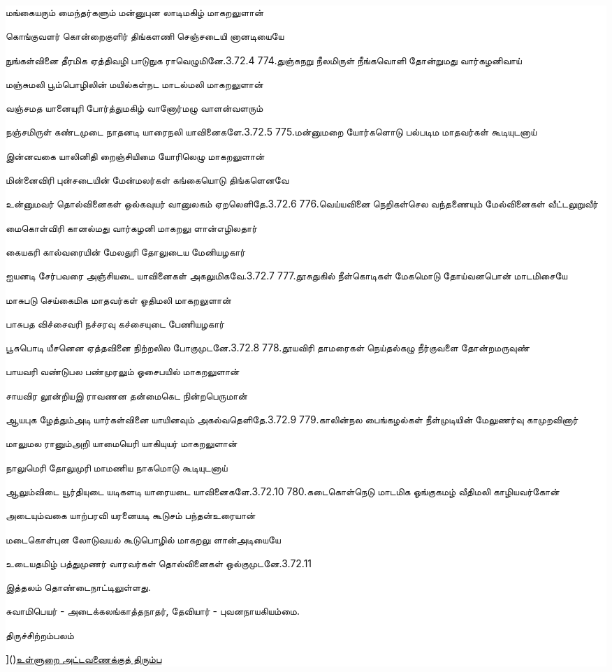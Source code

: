 மங்கையரும் மைந்தர்களும் மன்னுபுன லாடிமகிழ் மாகறலுளான்  

கொங்குவளர் கொன்றைகுளிர் திங்களணி செஞ்சடையி னானடியையே  

நுங்கள்வினை தீரமிக ஏத்திவழி பாடுநுக ராவெழுமினே.3.72.4  774.துஞ்சுநறு நீலமிருள் நீங்கவொளி தோன்றுமது வார்கழனிவாய்  

மஞ்சுமலி பூம்பொழிலின் மயில்கள்நட மாடல்மலி மாகறலுளான்  

வஞ்சமத யானையுரி போர்த்துமகிழ் வானோர்மழு வாளன்வளரும்  

நஞ்சமிருள் கண்டமுடை நாதனடி யாரைநலி யாவினைகளே.3.72.5  775.மன்னுமறை யோர்களொடு பல்படிம மாதவர்கள் கூடியுடனாய்  

இன்னவகை யாலினிதி றைஞ்சியிமை யோரிலெழு மாகறலுளான்  

மின்னைவிரி புன்சடையின் மேன்மலர்கள் கங்கையொடு திங்களெனவே  

உன்னுமவர் தொல்வினைகள் ஒல்கவுயர் வானுலகம் ஏறலெளிதே.3.72.6  776.வெய்யவினை நெறிகள்செல வந்தணையும் மேல்வினைகள் வீட்டலுறுவீர்  

மைகொள்விரி கானல்மது வார்கழனி மாகறலு ளான்எழிலதார்  

கையகரி கால்வரையின் மேலதுரி தோலுடைய மேனியழகார்  

ஐயனடி சேர்பவரை அஞ்சியடை யாவினைகள் அகலுமிகவே.3.72.7  777.தூசுதுகில் நீள்கொடிகள் மேகமொடு தோய்வனபொன் மாடமிசையே  

மாசுபடு செய்கைமிக மாதவர்கள் ஓதிமலி மாகறலுளான்  

பாசுபத விச்சைவரி நச்சரவு கச்சையுடை பேணியழகார்  

பூசுபொடி யீசனென ஏத்தவினை நிற்றலில போகுமுடனே.3.72.8  778.தூயவிரி தாமரைகள் நெய்தல்கழு நீர்குவளை தோன்றமருவுண்  

பாயவரி வண்டுபல பண்முரலும் ஓசைபயில் மாகறலுளான்  

சாயவிர லூன்றியஇ ராவணன தன்மைகெட நின்றபெருமான்  

ஆயபுக ழேத்தும்அடி யார்கள்வினை யாயினவும் அகல்வதெளிதே.3.72.9  779.காலின்நல பைங்கழல்கள் நீள்முடியின் மேலுணர்வு காமுறவினார்  

மாலுமல ரானும்அறி யாமையெரி யாகியுயர் மாகறலுளான்  

நாலுமெரி தோலுமுரி மாமணிய நாகமொடு கூடியுடனாய்  

ஆலும்விடை யூர்தியுடை யடிகளடி யாரையடை யாவினைகளே.3.72.10  780.கடைகொள்நெடு மாடமிக ஓங்குகமழ் வீதிமலி காழியவர்கோன்  

அடையும்வகை யாற்பரவி யரனையடி கூடுசம் பந்தன்உரையான்  

மடைகொள்புன லோடுவயல் கூடுபொழில் மாகறலு ளான்அடியையே  

உடையதமிழ் பத்துமுணர் வாரவர்கள் தொல்வினைகள் ஒல்குமுடனே.3.72.11  

இத்தலம் தொண்டைநாட்டிலுள்ளது.  

சுவாமிபெயர் - அடைக்கலங்காத்தநாதர், தேவியார் - புவனநாயகியம்மை.  

திருச்சிற்றம்பலம்  

]()[உள்ளுறை அட்டவணைக்குத் திரும்ப](https://www.projectmadurai.org/pm_etexts/utf8/pmuni0179.html#hd3072)  
